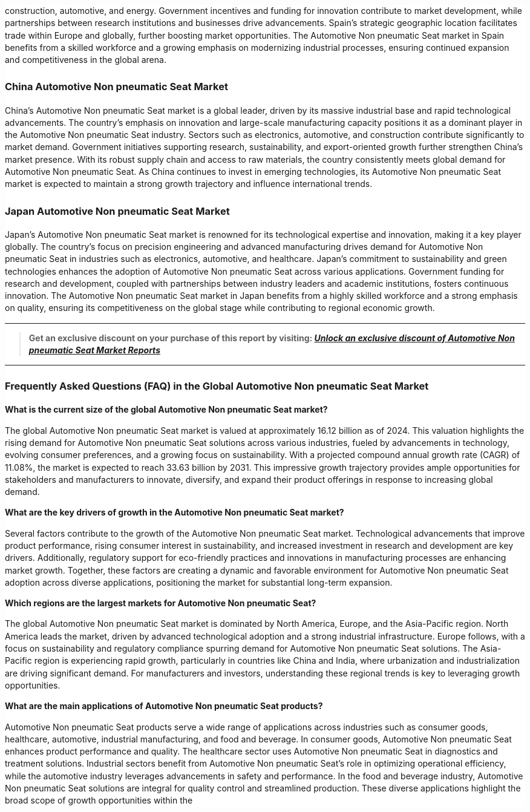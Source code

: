 construction, automotive, and energy. Government incentives and funding for innovation contribute to market development, while partnerships between research institutions and businesses drive advancements. Spain&rsquo;s strategic geographic location facilitates trade within Europe and globally, further boosting market opportunities. The Automotive Non pneumatic Seat market in Spain benefits from a skilled workforce and a growing emphasis on modernizing industrial processes, ensuring continued expansion and competitiveness in the global arena.</p><h3>China Automotive Non pneumatic Seat Market</h3><p>China&rsquo;s Automotive Non pneumatic Seat market is a global leader, driven by its massive industrial base and rapid technological advancements. The country&rsquo;s emphasis on innovation and large-scale manufacturing capacity positions it as a dominant player in the Automotive Non pneumatic Seat industry. Sectors such as electronics, automotive, and construction contribute significantly to market demand. Government initiatives supporting research, sustainability, and export-oriented growth further strengthen China&rsquo;s market presence. With its robust supply chain and access to raw materials, the country consistently meets global demand for Automotive Non pneumatic Seat. As China continues to invest in emerging technologies, its Automotive Non pneumatic Seat market is expected to maintain a strong growth trajectory and influence international trends.</p><h3>Japan Automotive Non pneumatic Seat Market</h3><p>Japan&rsquo;s Automotive Non pneumatic Seat market is renowned for its technological expertise and innovation, making it a key player globally. The country&rsquo;s focus on precision engineering and advanced manufacturing drives demand for Automotive Non pneumatic Seat in industries such as electronics, automotive, and healthcare. Japan&rsquo;s commitment to sustainability and green technologies enhances the adoption of Automotive Non pneumatic Seat across various applications. Government funding for research and development, coupled with partnerships between industry leaders and academic institutions, fosters continuous innovation. The Automotive Non pneumatic Seat market in Japan benefits from a highly skilled workforce and a strong emphasis on quality, ensuring its competitiveness on the global stage while contributing to regional economic growth.</p><hr /><blockquote><p><strong>Get an exclusive discount on your purchase of this report by visiting: <em><a href="://marketresearchpulse.com/ask-for-discount/109381?utm_source=Github&amp;utm_medium=861">Unlock an exclusive discount of Automotive Non pneumatic Seat Market Reports</a></em>&nbsp;</strong></p></blockquote><hr /><h3>Frequently Asked Questions (FAQ) in the Global Automotive Non pneumatic Seat Market</h3><p><strong>What is the current size of the global Automotive Non pneumatic Seat market?</strong></p><p>The global Automotive Non pneumatic Seat market is valued at approximately 16.12 billion as of 2024. This valuation highlights the rising demand for Automotive Non pneumatic Seat solutions across various industries, fueled by advancements in technology, evolving consumer preferences, and a growing focus on sustainability. With a projected compound annual growth rate (CAGR) of 11.08%, the market is expected to reach 33.63 billion by 2031. This impressive growth trajectory provides ample opportunities for stakeholders and manufacturers to innovate, diversify, and expand their product offerings in response to increasing global demand.</p><p><strong>What are the key drivers of growth in the Automotive Non pneumatic Seat market?</strong></p><p>Several factors contribute to the growth of the Automotive Non pneumatic Seat market. Technological advancements that improve product performance, rising consumer interest in sustainability, and increased investment in research and development are key drivers. Additionally, regulatory support for eco-friendly practices and innovations in manufacturing processes are enhancing market growth. Together, these factors are creating a dynamic and favorable environment for Automotive Non pneumatic Seat adoption across diverse applications, positioning the market for substantial long-term expansion.</p><p><strong>Which regions are the largest markets for Automotive Non pneumatic Seat?</strong></p><p>The global Automotive Non pneumatic Seat market is dominated by North America, Europe, and the Asia-Pacific region. North America leads the market, driven by advanced technological adoption and a strong industrial infrastructure. Europe follows, with a focus on sustainability and regulatory compliance spurring demand for Automotive Non pneumatic Seat solutions. The Asia-Pacific region is experiencing rapid growth, particularly in countries like China and India, where urbanization and industrialization are driving significant demand. For manufacturers and investors, understanding these regional trends is key to leveraging growth opportunities.</p><p><strong>What are the main applications of Automotive Non pneumatic Seat products?</strong></p><p>Automotive Non pneumatic Seat products serve a wide range of applications across industries such as consumer goods, healthcare, automotive, industrial manufacturing, and food and beverage. In consumer goods, Automotive Non pneumatic Seat enhances product performance and quality. The healthcare sector uses Automotive Non pneumatic Seat in diagnostics and treatment solutions. Industrial sectors benefit from Automotive Non pneumatic Seat&rsquo;s role in optimizing operational efficiency, while the automotive industry leverages advancements in safety and performance. In the food and beverage industry, Automotive Non pneumatic Seat solutions are integral for quality control and streamlined production. These diverse applications highlight the broad scope of growth opportunities within the